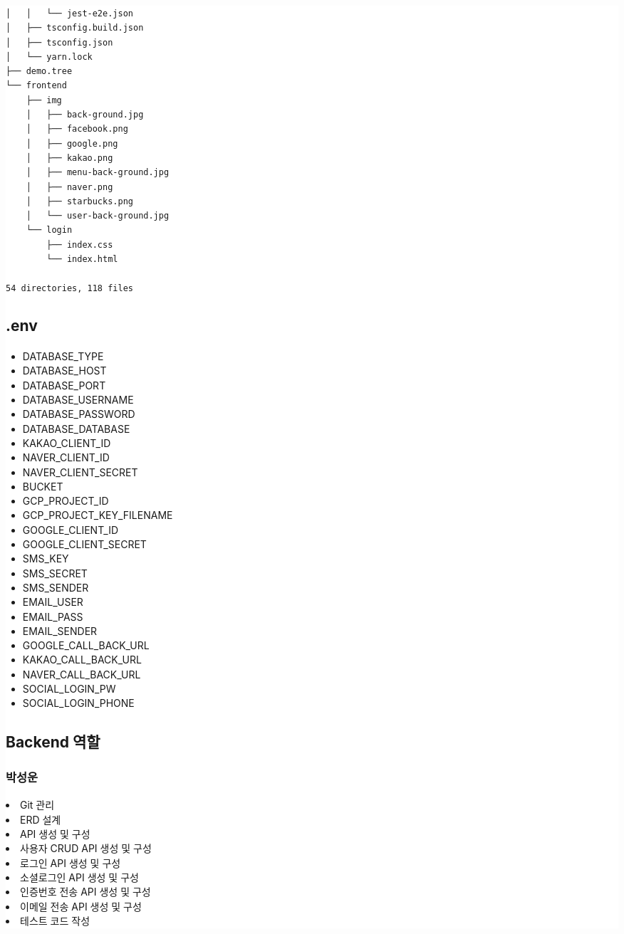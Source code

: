 ```
│   │   └── jest-e2e.json
│   ├── tsconfig.build.json
│   ├── tsconfig.json
│   └── yarn.lock
├── demo.tree
└── frontend
    ├── img
    │   ├── back-ground.jpg
    │   ├── facebook.png
    │   ├── google.png
    │   ├── kakao.png
    │   ├── menu-back-ground.jpg
    │   ├── naver.png
    │   ├── starbucks.png
    │   └── user-back-ground.jpg
    └── login
        ├── index.css
        └── index.html

54 directories, 118 files
```

## .env 

- DATABASE_TYPE
- DATABASE_HOST
- DATABASE_PORT
- DATABASE_USERNAME
- DATABASE_PASSWORD
- DATABASE_DATABASE
- KAKAO_CLIENT_ID
- NAVER_CLIENT_ID
- NAVER_CLIENT_SECRET
- BUCKET
- GCP_PROJECT_ID
- GCP_PROJECT_KEY_FILENAME
- GOOGLE_CLIENT_ID
- GOOGLE_CLIENT_SECRET
- SMS_KEY
- SMS_SECRET
- SMS_SENDER
- EMAIL_USER
- EMAIL_PASS
- EMAIL_SENDER
- GOOGLE_CALL_BACK_URL
- KAKAO_CALL_BACK_URL
- NAVER_CALL_BACK_URL
- SOCIAL_LOGIN_PW
- SOCIAL_LOGIN_PHONE

## Backend 역할<h3>박성운</h3>
<div>
  <li>Git 관리</li>
  <li>ERD 설계</li>
  <li>API 생성 및 구성</li>
  <li>사용자 CRUD API 생성 및 구성</li>
  <li>로그인 API 생성 및 구성</li>
  <li>소셜로그인 API 생성 및 구성</li>
  <li>인증번호 전송 API 생성 및 구성</li>
  <li>이메일 전송 API 생성 및 구성</li>
  <li>테스트 코드 작성</li>
</div>
